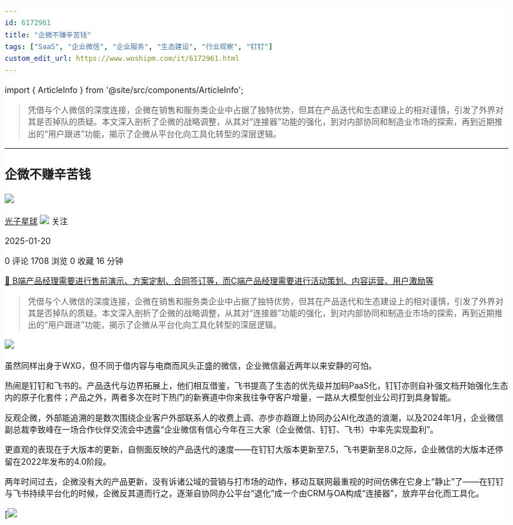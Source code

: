 ```yaml
---
id: 6172961
title: "企微不赚辛苦钱"
tags: ["SaaS", "企业微信", "企业服务", "生态建设", "行业观察", "钉钉"]
custom_edit_url: https://www.woshipm.com/it/6172961.html
---
```

import { ArticleInfo } from '@site/src/components/ArticleInfo';

<ArticleInfo
    author="光子星球"
    authorLink="https://www.woshipm.com/u/1288926"
    published="2025-01-20"
    views={1708}
    comments={0}
    collects={0}
/>

> 凭借与个人微信的深度连接，企微在销售和服务类企业中占据了独特优势，但其在产品迭代和生态建设上的相对谨慎，引发了外界对其是否掉队的质疑。本文深入剖析了企微的战略调整，从其对“连接器”功能的强化，到对内部协同和制造业市场的探索，再到近期推出的“用户跟进”功能，揭示了企微从平台化向工具化转型的深层逻辑。

---

## 企微不赚辛苦钱

[![](https://static.woshipm.com/view/woshipm_api_def_20230914225647_8622.jpg?imageView2/1/w/72/h/72/q/100)](https://www.woshipm.com/u/1288926)

[光子星球](https://www.woshipm.com/u/1288926) ![](https://static.woshipm.com/tag/1122_1@2x.png) 关注

2025-01-20

0 评论 1708 浏览 0 收藏 16 分钟

[🔗 B端产品经理需要进行售前演示、方案定制、合同签订等，而C端产品经理需要进行活动策划、内容运营、用户激励等](https://ke.qidianla.com/courses/bcpm)

> 凭借与个人微信的深度连接，企微在销售和服务类企业中占据了独特优势，但其在产品迭代和生态建设上的相对谨慎，引发了外界对其是否掉队的质疑。本文深入剖析了企微的战略调整，从其对“连接器”功能的强化，到对内部协同和制造业市场的探索，再到近期推出的“用户跟进”功能，揭示了企微从平台化向工具化转型的深层逻辑。

![](https://image.woshipm.com/2023/04/20/0ffdd30a-df4b-11ed-9dfa-00163e0b5ff3.jpg)

虽然同样出身于WXG，但不同于借内容与电商而风头正盛的微信，企业微信最近两年以来安静的可怕。

热闹是钉钉和飞书的。产品迭代与边界拓展上，他们相互借鉴，飞书提高了生态的优先级并加码PaaS化，钉钉亦则自补强文档开始强化生态内的原子化套件；产品之外，两者多次在时下热门的新赛道中你来我往争夺客户增量，一路从大模型创业公司打到具身智能。

反观企微，外部能追溯的是数次围绕企业客户外部联系人的收费上调、亦步亦趋跟上协同办公AI化改造的浪潮，以及2024年1月，企业微信副总裁李致峰在一场合作伙伴交流会中透露“企业微信有信心今年在三大家（企业微信、钉钉、飞书）中率先实现盈利”。

更直观的表现在于大版本的更新，自侧面反映的产品迭代的速度——在钉钉大版本更新至7.5，飞书更新至8.0之际，企业微信的大版本还停留在2022年发布的4.0阶段。

两年时间过去，企微没有大的产品更新，没有诉诸公域的营销与打市场的动作，移动互联网最重视的时间仿佛在它身上“静止”了——在钉钉与飞书持续平台化的时候，企微反其道而行之，逐渐自协同办公平台“退化”成一个由CRM与OA构成“连接器”，放弃平台化而工具化。

[![](https://image.woshipm.com/2023/08/02/a53a469e-30e3-11ee-88e7-00163e0b5ff3.png)
